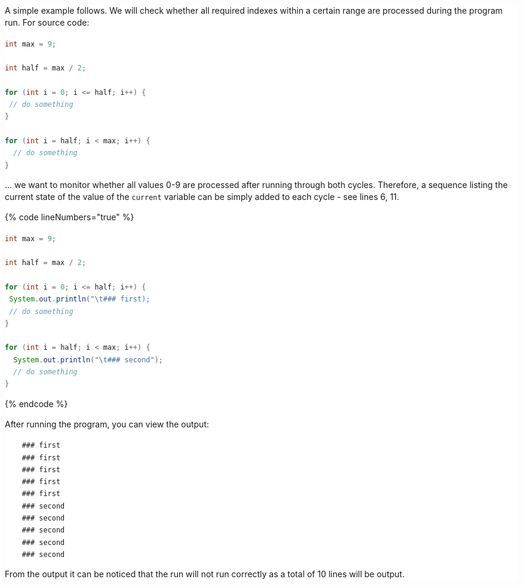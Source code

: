 A simple example follows. We will check whether all required indexes within a certain range are processed during the program run. For source code:

```java
int max = 9;
    
int half = max / 2;

for (int i = 0; i <= half; i++) {
 // do something
}
   
for (int i = half; i < max; i++) {
  // do something
} 
```

… we want to monitor whether all values ​​0-9 are processed after running through both cycles. Therefore, a sequence listing the current state of the value of the `current` variable can be simply added to each cycle - see lines 6, 11.

{% code lineNumbers="true" %}
```java
int max = 9;
    
int half = max / 2;

for (int i = 0; i <= half; i++) {
 System.out.println("\t### first);   
 // do something
}
    
for (int i = half; i < max; i++) {      
  System.out.println("\t### second");      
  // do something
} 
```
{% endcode %}

After running the program, you can view the output:

```
    ### first
    ### first
    ### first
    ### first
    ### first
    ### second
    ### second
    ### second
    ### second
    ### second
```

From the output it can be noticed that the run will not run correctly as a total of 10 lines will be output.
